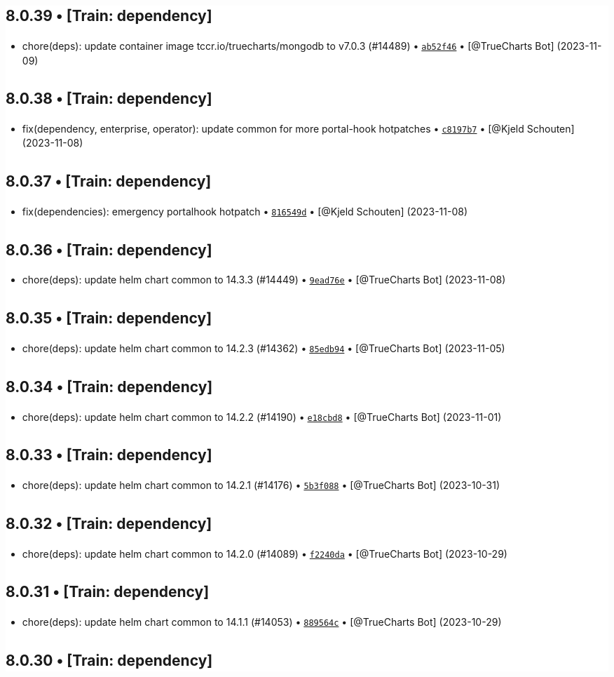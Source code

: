 ## 8.0.39 • [Train: dependency]

- chore(deps): update container image tccr.io/truecharts/mongodb to v7.0.3 (#14489) • [`ab52f46`](https://github.com/truecharts/charts/commit/ab52f46984610a3ec1f8558da221e1aba0ee160e) • [@TrueCharts Bot] (2023-11-09)

## 8.0.38 • [Train: dependency]

- fix(dependency, enterprise, operator): update common for more portal-hook hotpatches • [`c8197b7`](https://github.com/truecharts/charts/commit/c8197b7a96b6413941a3cc35bfc9a568e07c99b5) • [@Kjeld Schouten] (2023-11-08)

## 8.0.37 • [Train: dependency]

- fix(dependencies): emergency portalhook hotpatch • [`816549d`](https://github.com/truecharts/charts/commit/816549def0fbefae5d7b2607ac8c59251b4c2599) • [@Kjeld Schouten] (2023-11-08)

## 8.0.36 • [Train: dependency]

- chore(deps): update helm chart common to 14.3.3 (#14449) • [`9ead76e`](https://github.com/truecharts/charts/commit/9ead76e46b8276a4b6ee72fd9fe02f37c3901460) • [@TrueCharts Bot] (2023-11-08)

## 8.0.35 • [Train: dependency]

- chore(deps): update helm chart common to 14.2.3 (#14362) • [`85edb94`](https://github.com/truecharts/charts/commit/85edb943f1d2d5ce147844d0c745dcd2f497febc) • [@TrueCharts Bot] (2023-11-05)

## 8.0.34 • [Train: dependency]

- chore(deps): update helm chart common to 14.2.2 (#14190) • [`e18cbd8`](https://github.com/truecharts/charts/commit/e18cbd89639a4ac4cea9cef4fbdbba2177b5ac4a) • [@TrueCharts Bot] (2023-11-01)

## 8.0.33 • [Train: dependency]

- chore(deps): update helm chart common to 14.2.1 (#14176) • [`5b3f088`](https://github.com/truecharts/charts/commit/5b3f0884a376b1990b2a1d847b539704c1d456bc) • [@TrueCharts Bot] (2023-10-31)

## 8.0.32 • [Train: dependency]

- chore(deps): update helm chart common to 14.2.0 (#14089) • [`f2240da`](https://github.com/truecharts/charts/commit/f2240da832cf6d805c758646397c69e8a2e4fdd5) • [@TrueCharts Bot] (2023-10-29)

## 8.0.31 • [Train: dependency]

- chore(deps): update helm chart common to 14.1.1 (#14053) • [`889564c`](https://github.com/truecharts/charts/commit/889564cf5b6830b388d8be77616493e0680e2fad) • [@TrueCharts Bot] (2023-10-29)

## 8.0.30 • [Train: dependency]
